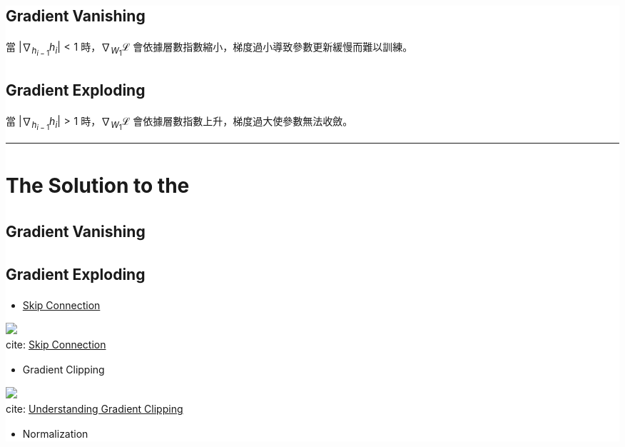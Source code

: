 ## Gradient Vanishing

當 $|\nabla_{h_{i-1}}h_i| < 1$ 時，$\nabla_{W_1}\mathcal{L}$ 會依據層數指數縮小，梯度過小導致參數更新緩慢而難以訓練。
</div>


<div v-click class="text-2xl">

## Gradient Exploding

當 $|\nabla_{h_{i-1}}h_i| > 1$ 時，$\nabla_{W_1}\mathcal{L}$ 會依據層數指數上升，梯度過大使參數無法收斂。
</div>

---

# The Solution to the

<div class="grid grid-cols-2 text-2xl">

## Gradient Vanishing

## Gradient Exploding

</div>


<div class="grid grid-cols-2 text-2xl">

<div v-click>

- <a href="https://toonnyy8.github.io/PPT/resnet/index.html#/1" target="_blank">Skip Connection</a>
<img class="w-4/5 m-auto" src="/img/skip-connection.png"/>
<div class="text-center text-base">cite: <a href="https://tikz.net/skip-connection/" target="_blank">Skip Connection</a></div>

</div>

<div v-click>

- Gradient Clipping
<img class="w-4/5 m-auto" src="/img/gradient-clipping.webp"/>
<div class="text-center text-base">cite: <a href="https://neptune.ai/blog/understanding-gradient-clipping-and-how-it-can-fix-exploding-gradients-problem" target="_blank">Understanding Gradient Clipping</a></div>

</div>

</div>

<div class="text-2xl" v-click>

<div class="pl-80">

- Normalization
